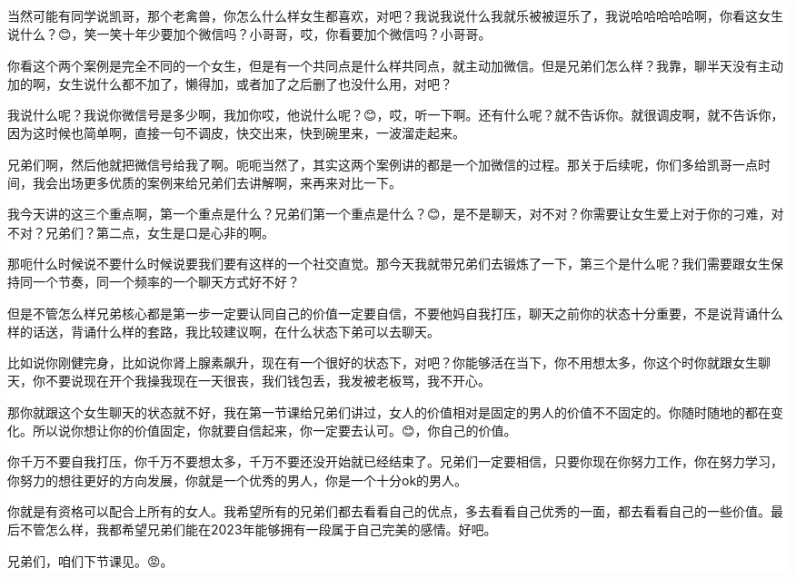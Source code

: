 当然可能有同学说凯哥，那个老禽兽，你怎么什么样女生都喜欢，对吧？我说我说什么我就乐被被逗乐了，我说哈哈哈哈哈啊，你看这女生说什么？😊，笑一笑十年少要加个微信吗？小哥哥，哎，你看要加个微信吗？小哥哥。

你看这个两个案例是完全不同的一个女生，但是有一个共同点是什么样共同点，就主动加微信。但是兄弟们怎么样？我靠，聊半天没有主动加的啊，女生说什么都不加了，懒得加，或者加了之后删了也没什么用，对吧？

我说什么呢？我说你微信号是多少啊，我加你哎，他说什么呢？😊，哎，听一下啊。还有什么呢？就不告诉你。就很调皮啊，就不告诉你，因为这时候也简单啊，直接一句不调皮，快交出来，快到碗里来，一波溜走起来。

兄弟们啊，然后他就把微信号给我了啊。呃呃当然了，其实这两个案例讲的都是一个加微信的过程。那关于后续呢，你们多给凯哥一点时间，我会出场更多优质的案例来给兄弟们去讲解啊，来再来对比一下。

我今天讲的这三个重点啊，第一个重点是什么？兄弟们第一个重点是什么？😊，是不是聊天，对不对？你需要让女生爱上对于你的刁难，对不对？兄弟们？第二点，女生是口是心非的啊。

那呃什么时候说不要什么时候说要我们要有这样的一个社交直觉。那今天我就带兄弟们去锻炼了一下，第三个是什么呢？我们需要跟女生保持同一个节奏，同一个频率的一个聊天方式好不好？

但是不管怎么样兄弟核心都是第一步一定要认同自己的价值一定要自信，不要他妈自我打压，聊天之前你的状态十分重要，不是说背诵什么样的话送，背诵什么样的套路，我比较建议啊，在什么状态下弟可以去聊天。

比如说你刚健完身，比如说你肾上腺素飙升，现在有一个很好的状态下，对吧？你能够活在当下，你不用想太多，你这个时你就跟女生聊天，你不要说现在开个我操我现在一天很丧，我们钱包丢，我发被老板骂，我不开心。

那你就跟这个女生聊天的状态就不好，我在第一节课给兄弟们讲过，女人的价值相对是固定的男人的价值不不固定的。你随时随地的都在变化。所以说你想让你的价值固定，你就要自信起来，你一定要去认可。😊，你自己的价值。

你千万不要自我打压，你千万不要想太多，千万不要还没开始就已经结束了。兄弟们一定要相信，只要你现在你努力工作，你在努力学习，你努力的想往更好的方向发展，你就是一个优秀的男人，你是一个十分ok的男人。

你就是有资格可以配合上所有的女人。我希望所有的兄弟们都去看看自己的优点，多去看看自己优秀的一面，都去看看自己的一些价值。最后不管怎么样，我都希望兄弟们能在2023年能够拥有一段属于自己完美的感情。好吧。

兄弟们，咱们下节课见。😡。